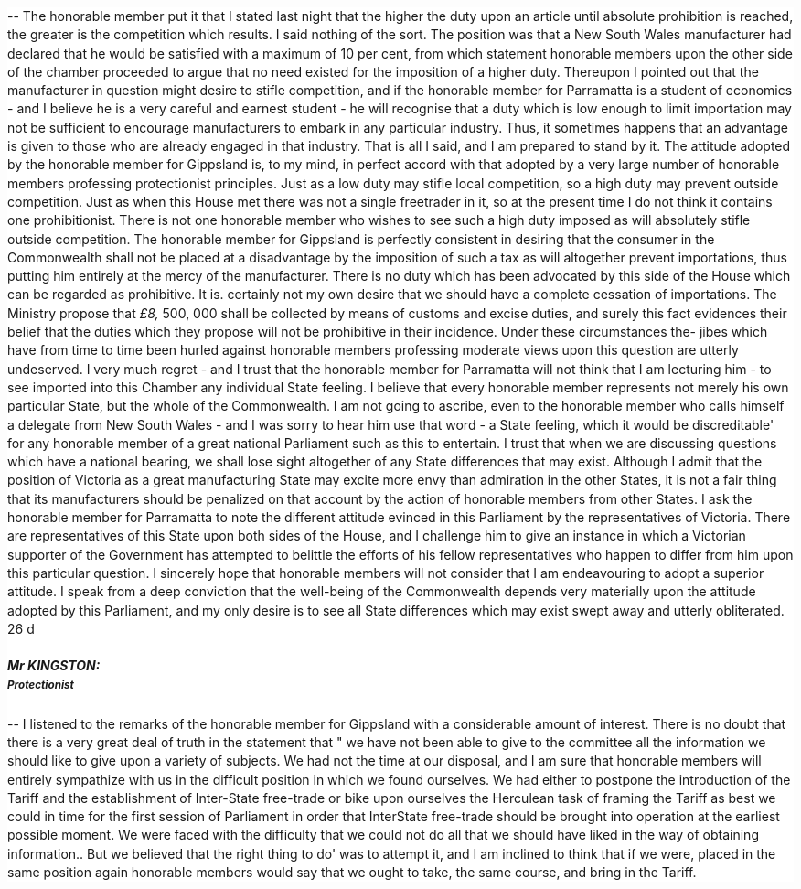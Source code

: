 -- The honorable member put it that I stated last night that the higher the duty upon an article until absolute prohibition is reached, the greater is the competition which results. I said nothing of the sort. The position was that a New South Wales manufacturer had declared that he would be satisfied with a maximum of 10 per cent, from which statement honorable members upon the other side of the chamber proceeded to argue that no need existed for the imposition of a higher duty. Thereupon I pointed out that the manufacturer in question might desire to stifle competition, and if the honorable member for Parramatta is a student of economics - and I believe he is a very careful and earnest student - he will recognise that a duty which is low enough to limit importation may not be sufficient to encourage manufacturers to embark in any particular industry. Thus, it sometimes happens that an advantage is given to those who are already engaged in that industry. That is all I said, and I am prepared to stand by it. The attitude adopted by the honorable member for Gippsland is, to my mind, in perfect accord with that adopted by a very large number of honorable members professing protectionist principles. Just as a low duty may stifle local competition, so a high duty may prevent outside competition. Just as when this House met there was not a single freetrader in it, so at the present time I do not think it contains one prohibitionist. There is not one honorable member who wishes to see such a high duty imposed as will absolutely stifle outside competition. The honorable member for Gippsland is perfectly consistent in desiring that the consumer in the Commonwealth shall not be placed at a disadvantage by the imposition of such a tax as will altogether prevent importations, thus putting him entirely at the mercy of the manufacturer. There is no duty which has been advocated by this side of the House which can be regarded as prohibitive. It is. certainly not my own desire that we should have a complete cessation of importations. The Ministry propose that  *£8,*  500, 000 shall be collected by means of customs and excise duties, and surely this fact evidences their belief that the duties which they propose will not be prohibitive in their incidence. Under these circumstances the- jibes which have from time to time been hurled against honorable members professing moderate views upon this question are utterly undeserved. I very much regret - and I trust that the honorable member for Parramatta will not think that I am lecturing him - to see imported into this Chamber any individual State feeling. I believe that every honorable member represents not merely his own particular State, but the whole of the Commonwealth. I am not going to ascribe, even to the honorable member who calls himself a delegate from New South Wales - and I was sorry to hear him use that word - a State feeling, which it would be discreditable' for any honorable member of a great national Parliament such as this to entertain. I trust that when we are discussing questions which have a national bearing, we shall lose sight altogether of any State differences that may exist. Although I admit that the position of Victoria as a great manufacturing State may excite more envy than admiration in the other States, it is not a fair thing that its manufacturers should be penalized on that account by the action of honorable members from other States. I ask the honorable member for Parramatta to note the different attitude evinced in this Parliament by the representatives of Victoria. There are representatives of this State upon both sides of the House, and I challenge him to give an instance in which a Victorian supporter of the Government has attempted to belittle the efforts of his fellow representatives who happen to differ from him upon this particular question. I sincerely hope that honorable members will not consider that I am endeavouring to adopt a superior attitude. I speak from a deep conviction that the well-being of the Commonwealth depends very materially upon the attitude adopted by this Parliament, and my only desire is to see all State differences which may exist swept away and utterly obliterated. 26 d 

##### Mr KINGSTON:<br><small class="text-muted">Protectionist</small>

-- I listened to the remarks of the honorable member for Gippsland with a considerable amount of interest. There is no doubt that there is a very great deal of truth in the statement that " we have not been able to give to the committee all the information we should like to give upon a variety of subjects. We had not the time at our disposal, and I am sure that honorable members will entirely sympathize with  us  in the difficult position in which we found ourselves. We had either to postpone the introduction of the Tariff and the establishment of Inter-State free-trade or bike upon ourselves the Herculean task of framing the Tariff as best we could in time for the first session of Parliament in order that InterState free-trade should be brought into operation at the earliest possible moment. We were faced with the difficulty that we could not do all that we should have liked in the way of obtaining information.. But we believed that the right thing to do' was to attempt it, and I am inclined to think that if we were, placed in the same position again honorable members would say that we ought to take, the same course, and bring in the Tariff. 
